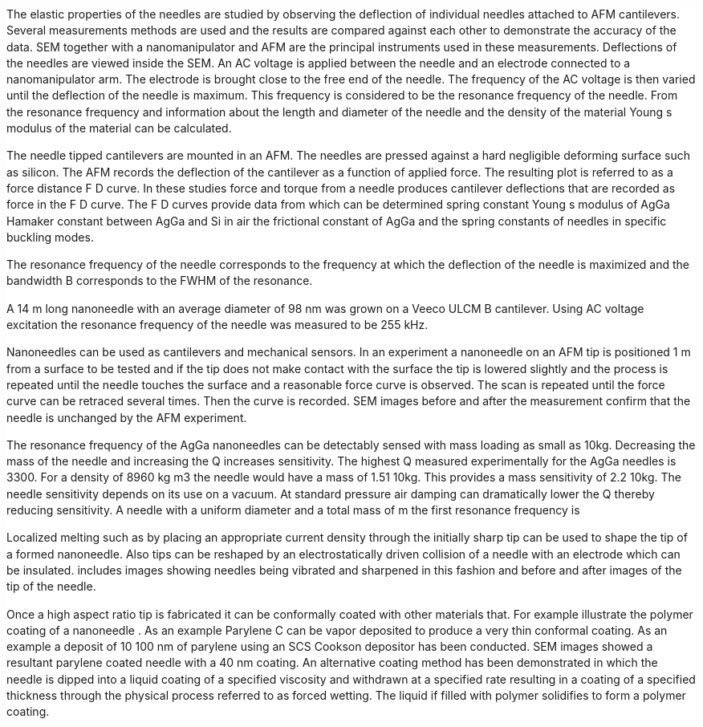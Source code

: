 The elastic properties of the needles are studied by observing the deflection of individual needles attached to AFM cantilevers. Several measurements methods are used and the results are compared against each other to demonstrate the accuracy of the data. SEM together with a nanomanipulator and AFM are the principal instruments used in these measurements. Deflections of the needles are viewed inside the SEM. An AC voltage is applied between the needle and an electrode connected to a nanomanipulator arm. The electrode is brought close to the free end of the needle. The frequency of the AC voltage is then varied until the deflection of the needle is maximum. This frequency is considered to be the resonance frequency of the needle. From the resonance frequency and information about the length and diameter of the needle and the density of the material Young s modulus of the material can be calculated.

The needle tipped cantilevers are mounted in an AFM. The needles are pressed against a hard negligible deforming surface such as silicon. The AFM records the deflection of the cantilever as a function of applied force. The resulting plot is referred to as a force distance F D curve. In these studies force and torque from a needle produces cantilever deflections that are recorded as force in the F D curve. The F D curves provide data from which can be determined spring constant Young s modulus of AgGa Hamaker constant between AgGa and Si in air the frictional constant of AgGa and the spring constants of needles in specific buckling modes.

The resonance frequency of the needle corresponds to the frequency at which the deflection of the needle is maximized and the bandwidth B corresponds to the FWHM of the resonance.

A 14 m long nanoneedle with an average diameter of 98 nm was grown on a Veeco ULCM B cantilever. Using AC voltage excitation the resonance frequency of the needle was measured to be 255 kHz.

Nanoneedles can be used as cantilevers and mechanical sensors. In an experiment a nanoneedle on an AFM tip is positioned 1 m from a surface to be tested and if the tip does not make contact with the surface the tip is lowered slightly and the process is repeated until the needle touches the surface and a reasonable force curve is observed. The scan is repeated until the force curve can be retraced several times. Then the curve is recorded. SEM images before and after the measurement confirm that the needle is unchanged by the AFM experiment.

The resonance frequency of the AgGa nanoneedles can be detectably sensed with mass loading as small as 10kg. Decreasing the mass of the needle and increasing the Q increases sensitivity. The highest Q measured experimentally for the AgGa needles is 3300. For a density of 8960 kg m3 the needle would have a mass of 1.51 10kg. This provides a mass sensitivity of 2.2 10kg. The needle sensitivity depends on its use on a vacuum. At standard pressure air damping can dramatically lower the Q thereby reducing sensitivity. A needle with a uniform diameter and a total mass of m the first resonance frequency is

Localized melting such as by placing an appropriate current density through the initially sharp tip can be used to shape the tip of a formed nanoneedle. Also tips can be reshaped by an electrostatically driven collision of a needle with an electrode which can be insulated. includes images showing needles being vibrated and sharpened in this fashion and before and after images of the tip of the needle.

Once a high aspect ratio tip is fabricated it can be conformally coated with other materials that. For example illustrate the polymer coating of a nanoneedle . As an example Parylene C can be vapor deposited to produce a very thin conformal coating. As an example a deposit of 10 100 nm of parylene using an SCS Cookson depositor has been conducted. SEM images showed a resultant parylene coated needle with a 40 nm coating. An alternative coating method has been demonstrated in which the needle is dipped into a liquid coating of a specified viscosity and withdrawn at a specified rate resulting in a coating of a specified thickness through the physical process referred to as forced wetting. The liquid if filled with polymer solidifies to form a polymer coating.
